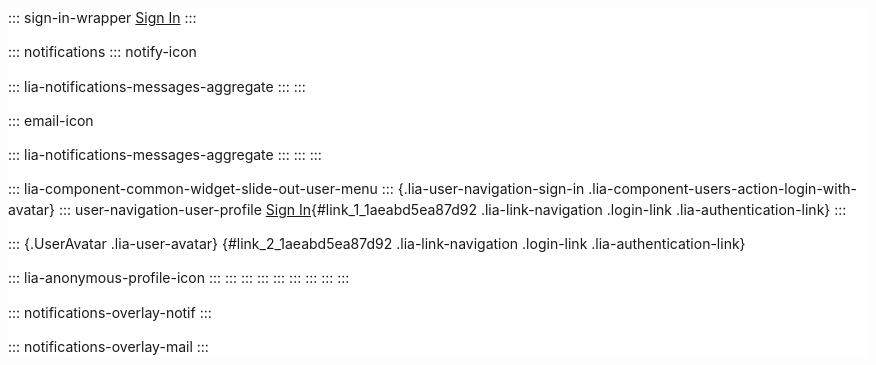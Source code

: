 ::: sign-in-wrapper
[Sign
In](/plugins/common/feature/oauth2sso/sso_login_redirect?lang=en&referer=https%3A%2F%2Ftechcommunity.microsoft.com%2Ft5%2Fmicrosoft-365-blog%2Fteams-is-coming-to-office-365-business-amp-office-365-proplus%2Fba-p%2F725481)
:::

::: notifications
::: notify-icon
[](/t5/notificationfeed/page)

::: lia-notifications-messages-aggregate
:::
:::

::: email-icon
[](/t5/notes/privatenotespage)

::: lia-notifications-messages-aggregate
:::
:::
:::

::: lia-component-common-widget-slide-out-user-menu
::: {.lia-user-navigation-sign-in .lia-component-users-action-login-with-avatar}
::: user-navigation-user-profile
[Sign
In](/plugins/common/feature/oauth2sso/sso_login_redirect?lang=en&referer=https%3A%2F%2Ftechcommunity.microsoft.com%2Ft5%2Fmicrosoft-365-blog%2Fteams-is-coming-to-office-365-business-amp-office-365-proplus%2Fba-p%2F725481){#link_1_1aeabd5ea87d92
.lia-link-navigation .login-link .lia-authentication-link}
:::

::: {.UserAvatar .lia-user-avatar}
[](/plugins/common/feature/oauth2sso/sso_login_redirect?lang=en&referer=https%3A%2F%2Ftechcommunity.microsoft.com%2Ft5%2Fmicrosoft-365-blog%2Fteams-is-coming-to-office-365-business-amp-office-365-proplus%2Fba-p%2F725481){#link_2_1aeabd5ea87d92
.lia-link-navigation .login-link .lia-authentication-link}

::: lia-anonymous-profile-icon
:::
:::
:::
:::
:::
:::
:::
:::
:::

::: notifications-overlay-notif
:::

::: notifications-overlay-mail
:::

